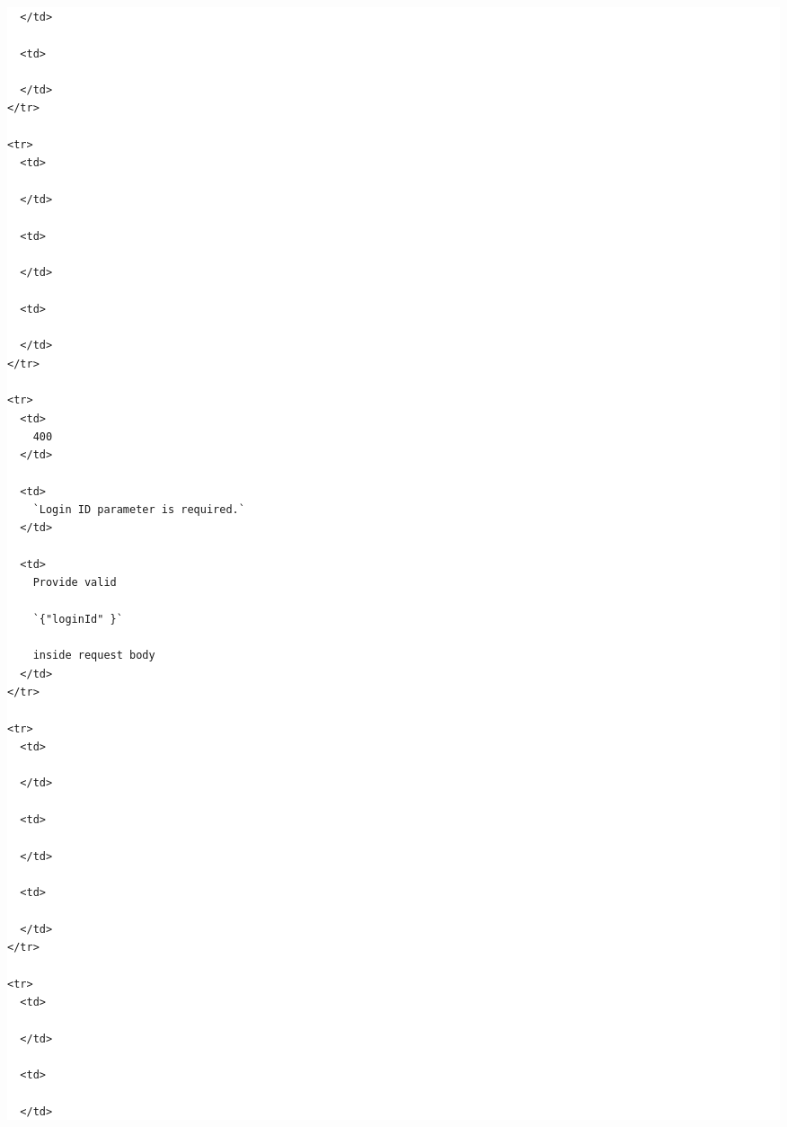       </td>

      <td>

      </td>
    </tr>

    <tr>
      <td>

      </td>

      <td>

      </td>

      <td>

      </td>
    </tr>

    <tr>
      <td>
        400
      </td>

      <td>
        `Login ID parameter is required.`
      </td>

      <td>
        Provide valid 

        `{"loginId" }`

        inside request body
      </td>
    </tr>

    <tr>
      <td>

      </td>

      <td>

      </td>

      <td>

      </td>
    </tr>

    <tr>
      <td>

      </td>

      <td>

      </td>
